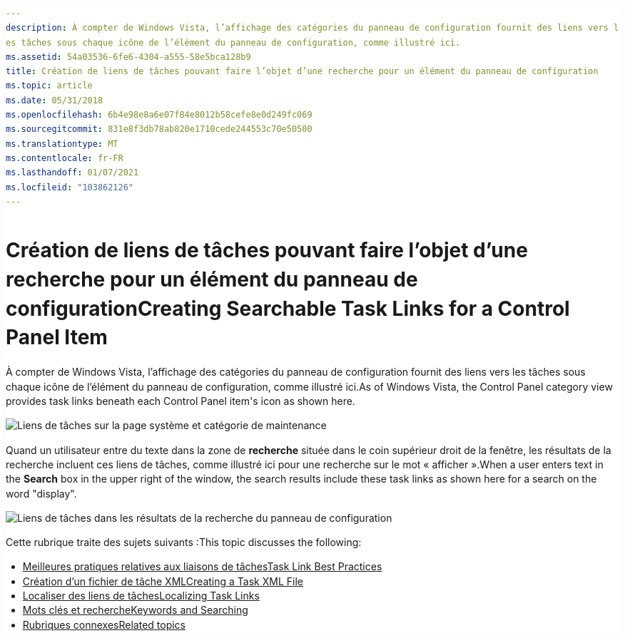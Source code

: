 ```yaml
---
description: À compter de Windows Vista, l’affichage des catégories du panneau de configuration fournit des liens vers les tâches sous chaque icône de l’élément du panneau de configuration, comme illustré ici.
ms.assetid: 54a03536-6fe6-4304-a555-58e5bca128b9
title: Création de liens de tâches pouvant faire l’objet d’une recherche pour un élément du panneau de configuration
ms.topic: article
ms.date: 05/31/2018
ms.openlocfilehash: 6b4e98e8a6e07f84e8012b58cefe8e0d249fc069
ms.sourcegitcommit: 831e8f3db78ab820e1710cede244553c70e50500
ms.translationtype: MT
ms.contentlocale: fr-FR
ms.lasthandoff: 01/07/2021
ms.locfileid: "103862126"
---
```

# <a name="creating-searchable-task-links-for-a-control-panel-item"></a><span data-ttu-id="95c80-103">Création de liens de tâches pouvant faire l’objet d’une recherche pour un élément du panneau de configuration</span><span class="sxs-lookup"><span data-stu-id="95c80-103">Creating Searchable Task Links for a Control Panel Item</span></span>

<span data-ttu-id="95c80-104">À compter de Windows Vista, l’affichage des catégories du panneau de configuration fournit des liens vers les tâches sous chaque icône de l’élément du panneau de configuration, comme illustré ici.</span><span class="sxs-lookup"><span data-stu-id="95c80-104">As of Windows Vista, the Control Panel category view provides task links beneath each Control Panel item's icon as shown here.</span></span>

![Liens de tâches sur la page système et catégorie de maintenance](images/controlpaneltasklinks.png)

<span data-ttu-id="95c80-106">Quand un utilisateur entre du texte dans la zone de **recherche** située dans le coin supérieur droit de la fenêtre, les résultats de la recherche incluent ces liens de tâches, comme illustré ici pour une recherche sur le mot « afficher ».</span><span class="sxs-lookup"><span data-stu-id="95c80-106">When a user enters text in the **Search** box in the upper right of the window, the search results include these task links as shown here for a search on the word "display".</span></span>

![Liens de tâches dans les résultats de la recherche du panneau de configuration](images/controlpanelsearchresults.png)

<span data-ttu-id="95c80-108">Cette rubrique traite des sujets suivants :</span><span class="sxs-lookup"><span data-stu-id="95c80-108">This topic discusses the following:</span></span>

-   [<span data-ttu-id="95c80-109">Meilleures pratiques relatives aux liaisons de tâches</span><span class="sxs-lookup"><span data-stu-id="95c80-109">Task Link Best Practices</span></span>](#task-link-best-practices)
-   [<span data-ttu-id="95c80-110">Création d’un fichier de tâche XML</span><span class="sxs-lookup"><span data-stu-id="95c80-110">Creating a Task XML File</span></span>](#creating-a-task-xml-file)
-   [<span data-ttu-id="95c80-111">Localiser des liens de tâches</span><span class="sxs-lookup"><span data-stu-id="95c80-111">Localizing Task Links</span></span>](#localizing-task-links)
-   [<span data-ttu-id="95c80-112">Mots clés et recherche</span><span class="sxs-lookup"><span data-stu-id="95c80-112">Keywords and Searching</span></span>](#keywords-and-searching)
-   [<span data-ttu-id="95c80-113">Rubriques connexes</span><span class="sxs-lookup"><span data-stu-id="95c80-113">Related topics</span></span>](#related-topics)
